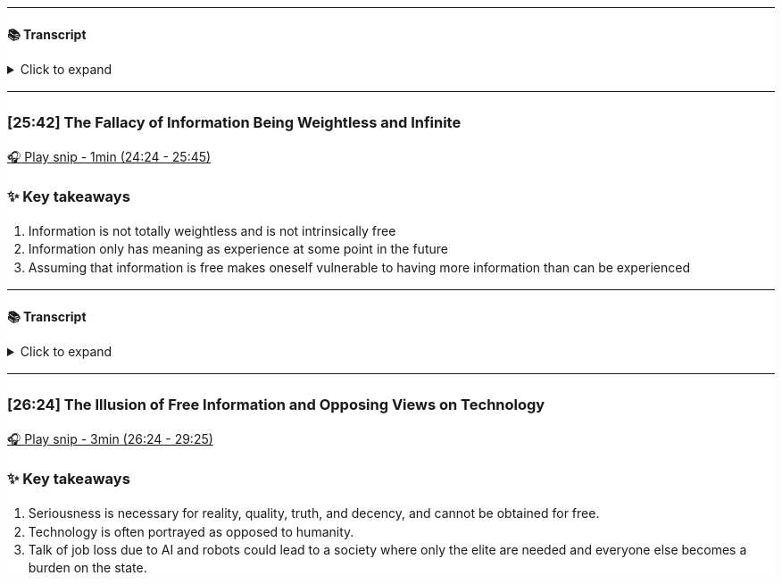 
---




#### 📚 Transcript
<details><summary>Click to expand</summary></details>



---


### [25:42] The Fallacy of Information Being Weightless and Infinite


[🎧 Play snip - 1min️ (24:24 - 25:45)](https://share.snipd.com/snip/1baa434a-7308-4ad5-a4e4-5b392ea6e403)
<audio controls> <source src="https://traffic.libsyn.com/secure/wakingup/Making_Sense_TESH_8_nonsubscriber.mp3?dest-id=480596#t=24:24,25:45"> </audio>




### ✨ Key takeaways
1. Information is not totally weightless and is not intrinsically free
2. Information only has meaning as experience at some point in the future
3. Assuming that information is free makes oneself vulnerable to having more information than can be experienced


---




#### 📚 Transcript
<details><summary>Click to expand</summary></details>



---


### [26:24] The Illusion of Free Information and Opposing Views on Technology


[🎧 Play snip - 3min️ (26:24 - 29:25)](https://share.snipd.com/snip/741a72a6-8c50-4bd1-849c-a5129ced93f2)
<audio controls> <source src="https://traffic.libsyn.com/secure/wakingup/Making_Sense_TESH_8_nonsubscriber.mp3?dest-id=480596#t=26:24,29:25"> </audio>




### ✨ Key takeaways
1. Seriousness is necessary for reality, quality, truth, and decency, and cannot be obtained for free.
2. Technology is often portrayed as opposed to humanity.
3. Talk of job loss due to AI and robots could lead to a society where only the elite are needed and everyone else becomes a burden on the state.
